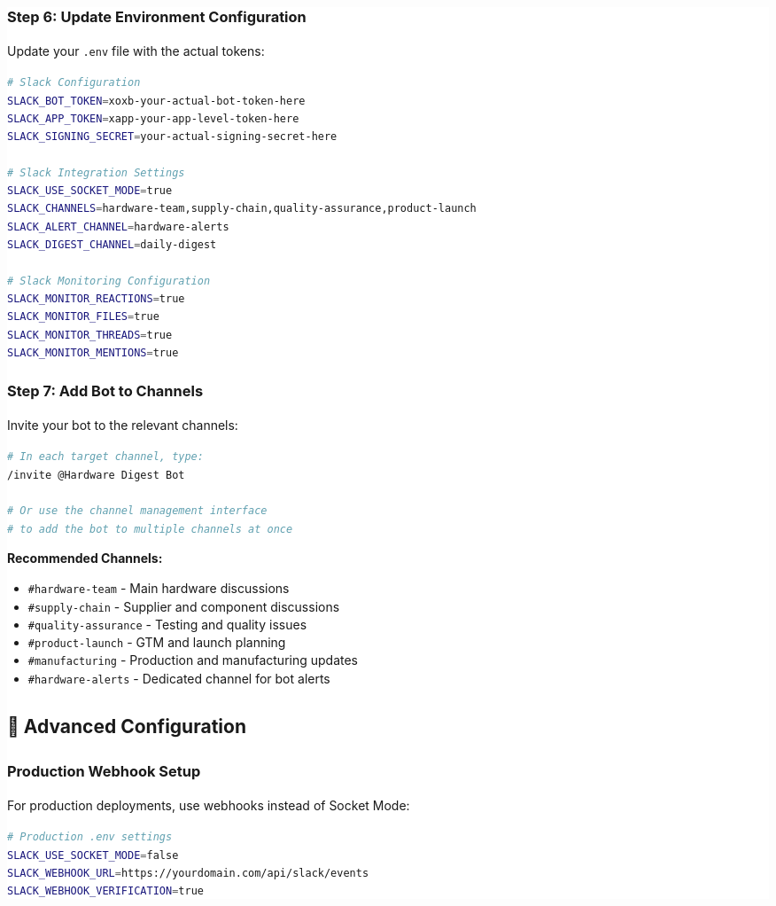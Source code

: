 ### Step 6: Update Environment Configuration

Update your `.env` file with the actual tokens:

```bash
# Slack Configuration
SLACK_BOT_TOKEN=xoxb-your-actual-bot-token-here
SLACK_APP_TOKEN=xapp-your-app-level-token-here
SLACK_SIGNING_SECRET=your-actual-signing-secret-here

# Slack Integration Settings
SLACK_USE_SOCKET_MODE=true
SLACK_CHANNELS=hardware-team,supply-chain,quality-assurance,product-launch
SLACK_ALERT_CHANNEL=hardware-alerts
SLACK_DIGEST_CHANNEL=daily-digest

# Slack Monitoring Configuration
SLACK_MONITOR_REACTIONS=true
SLACK_MONITOR_FILES=true
SLACK_MONITOR_THREADS=true
SLACK_MONITOR_MENTIONS=true
```

### Step 7: Add Bot to Channels

Invite your bot to the relevant channels:

```bash
# In each target channel, type:
/invite @Hardware Digest Bot

# Or use the channel management interface
# to add the bot to multiple channels at once
```

**Recommended Channels:**
- `#hardware-team` - Main hardware discussions
- `#supply-chain` - Supplier and component discussions
- `#quality-assurance` - Testing and quality issues
- `#product-launch` - GTM and launch planning
- `#manufacturing` - Production and manufacturing updates
- `#hardware-alerts` - Dedicated channel for bot alerts

## 🔧 Advanced Configuration

### Production Webhook Setup

For production deployments, use webhooks instead of Socket Mode:

```bash
# Production .env settings
SLACK_USE_SOCKET_MODE=false
SLACK_WEBHOOK_URL=https://yourdomain.com/api/slack/events
SLACK_WEBHOOK_VERIFICATION=true
```
